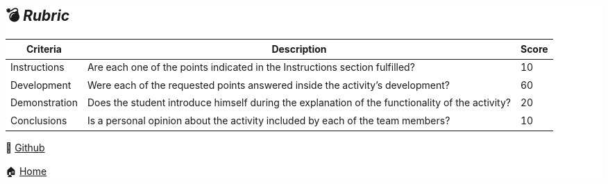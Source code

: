 
💣 ***Rubric***
---
|Criteria|Description|Score|
|---|---|---|
|Instructions|Are each one of the points indicated in the Instructions section fulfilled?  |10|
|Development|Were each of the requested points answered inside the activity’s development? |60|
|Demonstration|Does the student introduce himself during the explanation of the functionality of the activity? |20|
|Conclusions|Is a personal opinion about the activity included by each of the team members? |10|

:open_file_folder: [Github](https://github.com/daivandz/Analisis-Avanzado-de-Software)

:house: [Home](/README.md "índice") 
